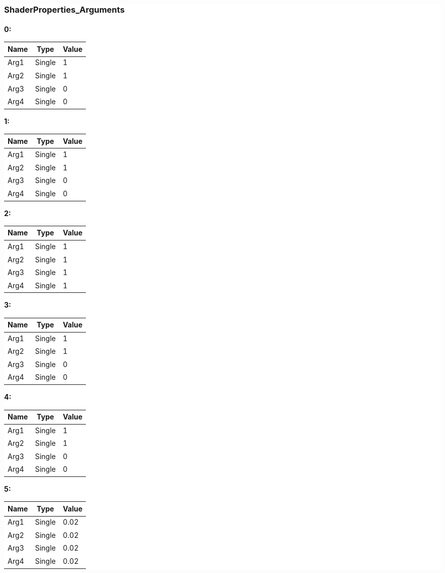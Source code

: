 
### ShaderProperties_Arguments

**0:**

Name	| Type	| Value
---	|---	|---	|
Arg1	|Single	|1
Arg2	|Single	|1
Arg3	|Single	|0
Arg4	|Single	|0


**1:**

Name	| Type	| Value
---	|---	|---	|
Arg1	|Single	|1
Arg2	|Single	|1
Arg3	|Single	|0
Arg4	|Single	|0


**2:**

Name	| Type	| Value
---	|---	|---	|
Arg1	|Single	|1
Arg2	|Single	|1
Arg3	|Single	|1
Arg4	|Single	|1


**3:**

Name	| Type	| Value
---	|---	|---	|
Arg1	|Single	|1
Arg2	|Single	|1
Arg3	|Single	|0
Arg4	|Single	|0


**4:**

Name	| Type	| Value
---	|---	|---	|
Arg1	|Single	|1
Arg2	|Single	|1
Arg3	|Single	|0
Arg4	|Single	|0


**5:**

Name	| Type	| Value
---	|---	|---	|
Arg1	|Single	|0.02
Arg2	|Single	|0.02
Arg3	|Single	|0.02
Arg4	|Single	|0.02
